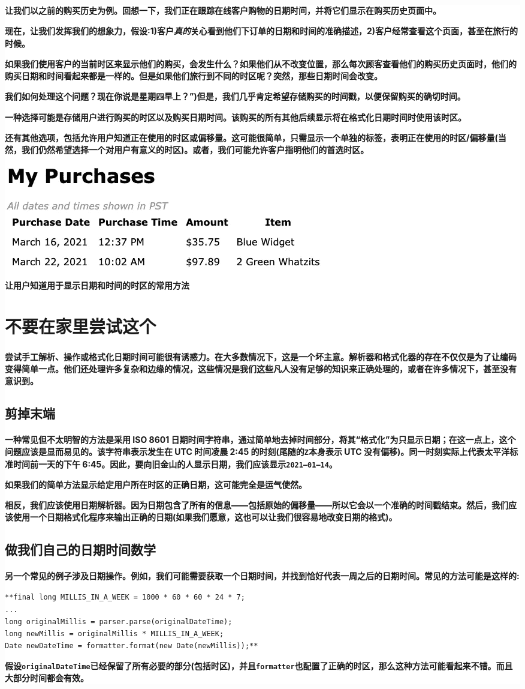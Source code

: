 **让我们以之前的购买历史为例。回想一下，我们正在跟踪在线客户购物的日期时间，并将它们显示在购买历史页面中。**

**现在，让我们发挥我们的想象力，假设:1)客户*真的*关心看到他们下订单的日期和时间的准确描述，2)客户经常查看这个页面，甚至在旅行的时候。**

**如果我们使用客户的当前时区来显示他们的购买，会发生什么？如果他们从不改变位置，那么每次顾客查看他们的购买历史页面时，他们的购买日期和时间看起来都是一样的。但是如果他们旅行到不同的时区呢？突然，那些日期时间会改变。**

**我们如何处理这个问题？现在你说是星期四早上？”)但是，我们几乎肯定希望存储购买的时间戳，以便保留购买的确切时间。**

**一种选择可能是存储用户进行购买的时区以及购买日期时间。该购买的所有其他后续显示将在格式化日期时间时使用该时区。**

**还有其他选项，包括允许用户知道正在使用的时区或偏移量。这可能很简单，只需显示一个单独的标签，表明正在使用的时区/偏移量(当然，我们仍然希望选择一个对用户有意义的时区)。或者，我们可能允许客户指明他们的首选时区。**

**![](img/50a0079ff3aa0519fc422cecd7c32029.png)**

**让用户知道用于显示日期和时间的时区的常用方法**

# **不要在家里尝试这个**

**尝试手工解析、操作或格式化日期时间可能很有诱惑力。在大多数情况下，这是一个坏主意。解析器和格式化器的存在不仅仅是为了让编码变得简单一点。他们还处理许多复杂和边缘的情况，这些情况是我们这些凡人没有足够的知识来正确处理的，或者在许多情况下，甚至没有意识到。**

## **剪掉末端**

**一种常见但不太明智的方法是采用 ISO 8601 日期时间字符串，通过简单地去掉时间部分，将其“格式化”为只显示日期；在这一点上，这个问题应该是显而易见的。该字符串表示发生在 UTC 时间凌晨 2:45 的时刻(尾随的`Z`本身表示 UTC 没有偏移)。同一时刻实际上代表太平洋标准时间前一天的下午 6:45。因此，要向旧金山的人显示日期，我们应该显示`2021–01–14`。**

**如果我们的简单方法显示给定用户所在时区的正确日期，这可能完全是运气使然。**

**相反，我们应该使用日期解析器。因为日期包含了所有的信息——包括原始的偏移量——所以它会以一个准确的时间戳结束。然后，我们应该使用一个日期格式化程序来输出正确的日期(如果我们愿意，这也可以让我们很容易地改变日期的格式)。**

## **做我们自己的日期时间数学**

**另一个常见的例子涉及日期操作。例如，我们可能需要获取一个日期时间，并找到恰好代表一周之后的日期时间。常见的方法可能是这样的:**

```
**final long MILLIS_IN_A_WEEK = 1000 * 60 * 60 * 24 * 7;
...
long originalMillis = parser.parse(originalDateTime);
long newMillis = originalMillis * MILLIS_IN_A_WEEK;
Date newDateTime = formatter.format(new Date(newMillis));**
```

**假设`originalDateTime`已经保留了所有必要的部分(包括时区)，并且`formatter`也配置了正确的时区，那么这种方法可能看起来不错。而且大部分时间都会有效。**

